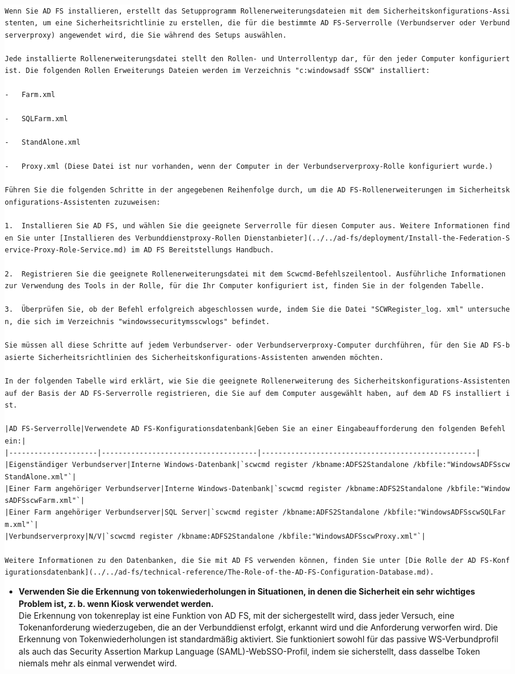     Wenn Sie AD FS installieren, erstellt das Setupprogramm Rollenerweiterungsdateien mit dem Sicherheitskonfigurations-Assistenten, um eine Sicherheitsrichtlinie zu erstellen, die für die bestimmte AD FS-Serverrolle (Verbundserver oder Verbundserverproxy) angewendet wird, die Sie während des Setups auswählen.  
  
    Jede installierte Rollenerweiterungsdatei stellt den Rollen- und Unterrollentyp dar, für den jeder Computer konfiguriert ist. Die folgenden Rollen Erweiterungs Dateien werden im Verzeichnis "c:windowsadf SSCW" installiert:  
  
    -   Farm.xml  
  
    -   SQLFarm.xml  
  
    -   StandAlone.xml  
  
    -   Proxy.xml (Diese Datei ist nur vorhanden, wenn der Computer in der Verbundserverproxy-Rolle konfiguriert wurde.)  
  
    Führen Sie die folgenden Schritte in der angegebenen Reihenfolge durch, um die AD FS-Rollenerweiterungen im Sicherheitskonfigurations-Assistenten zuzuweisen:  
  
    1.  Installieren Sie AD FS, und wählen Sie die geeignete Serverrolle für diesen Computer aus. Weitere Informationen finden Sie unter [Installieren des Verbunddienstproxy-Rollen Dienstanbieter](../../ad-fs/deployment/Install-the-Federation-Service-Proxy-Role-Service.md) im AD FS Bereitstellungs Handbuch.  
  
    2.  Registrieren Sie die geeignete Rollenerweiterungsdatei mit dem Scwcmd-Befehlszeilentool. Ausführliche Informationen zur Verwendung des Tools in der Rolle, für die Ihr Computer konfiguriert ist, finden Sie in der folgenden Tabelle.  
  
    3.  Überprüfen Sie, ob der Befehl erfolgreich abgeschlossen wurde, indem Sie die Datei "SCWRegister_log. xml" untersuchen, die sich im Verzeichnis "windowssecuritymsscwlogs" befindet.  
  
    Sie müssen all diese Schritte auf jedem Verbundserver- oder Verbundserverproxy-Computer durchführen, für den Sie AD FS-basierte Sicherheitsrichtlinien des Sicherheitskonfigurations-Assistenten anwenden möchten.  
  
    In der folgenden Tabelle wird erklärt, wie Sie die geeignete Rollenerweiterung des Sicherheitskonfigurations-Assistenten auf der Basis der AD FS-Serverrolle registrieren, die Sie auf dem Computer ausgewählt haben, auf dem AD FS installiert ist.  
  
    |AD FS-Serverrolle|Verwendete AD FS-Konfigurationsdatenbank|Geben Sie an einer Eingabeaufforderung den folgenden Befehl ein:|  
    |---------------------|-------------------------------------|---------------------------------------------------|  
    |Eigenständiger Verbundserver|Interne Windows-Datenbank|`scwcmd register /kbname:ADFS2Standalone /kbfile:"WindowsADFSscwStandAlone.xml"`|  
    |Einer Farm angehöriger Verbundserver|Interne Windows-Datenbank|`scwcmd register /kbname:ADFS2Standalone /kbfile:"WindowsADFSscwFarm.xml"`|  
    |Einer Farm angehöriger Verbundserver|SQL Server|`scwcmd register /kbname:ADFS2Standalone /kbfile:"WindowsADFSscwSQLFarm.xml"`|  
    |Verbundserverproxy|N/V|`scwcmd register /kbname:ADFS2Standalone /kbfile:"WindowsADFSscwProxy.xml"`|  
  
    Weitere Informationen zu den Datenbanken, die Sie mit AD FS verwenden können, finden Sie unter [Die Rolle der AD FS-Konfigurationsdatenbank](../../ad-fs/technical-reference/The-Role-of-the-AD-FS-Configuration-Database.md).  
  
-   **Verwenden Sie die Erkennung von tokenwiederholungen in Situationen, in denen die Sicherheit ein sehr wichtiges Problem ist, z. b. wenn Kiosk verwendet werden.**  
    Die Erkennung von tokenreplay ist eine Funktion von AD FS, mit der sichergestellt wird, dass jeder Versuch, eine Tokenanforderung wiederzugeben, die an der Verbunddienst erfolgt, erkannt wird und die Anforderung verworfen wird. Die Erkennung von Tokenwiederholungen ist standardmäßig aktiviert. Sie funktioniert sowohl für das passive WS-Verbundprofil als auch das Security Assertion Markup Language (SAML)-WebSSO-Profil, indem sie sicherstellt, dass dasselbe Token niemals mehr als einmal verwendet wird.  
  